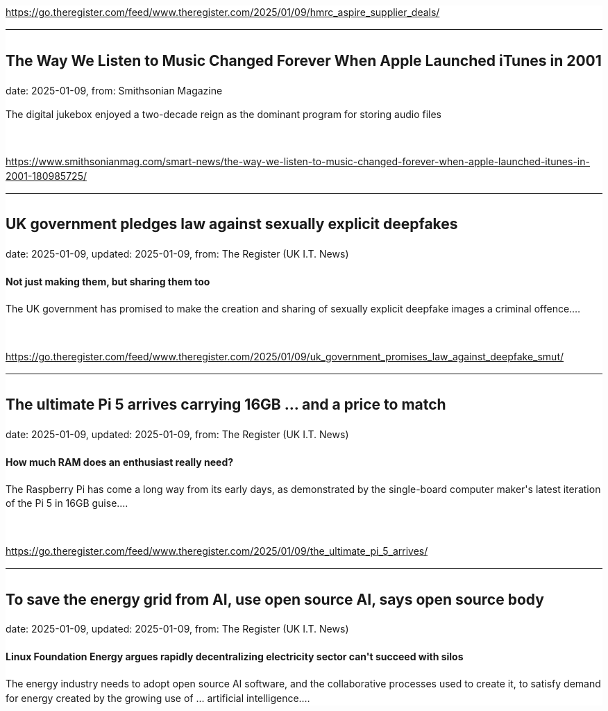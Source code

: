 <https://go.theregister.com/feed/www.theregister.com/2025/01/09/hmrc_aspire_supplier_deals/>

---

## The Way We Listen to Music Changed Forever When Apple Launched iTunes in 2001

date: 2025-01-09, from: Smithsonian Magazine

The digital jukebox enjoyed a two-decade reign as the dominant program for storing audio files 

<br> 

<https://www.smithsonianmag.com/smart-news/the-way-we-listen-to-music-changed-forever-when-apple-launched-itunes-in-2001-180985725/>

---

## UK government pledges law against sexually explicit deepfakes

date: 2025-01-09, updated: 2025-01-09, from: The Register (UK I.T. News)

<h4>Not just making them, but sharing them too</h4> <p>The UK government has promised to make the creation and sharing of sexually explicit deepfake images a criminal offence.…</p> 

<br> 

<https://go.theregister.com/feed/www.theregister.com/2025/01/09/uk_government_promises_law_against_deepfake_smut/>

---

## The ultimate Pi 5 arrives carrying 16GB ... and a price to match

date: 2025-01-09, updated: 2025-01-09, from: The Register (UK I.T. News)

<h4>How much RAM does an enthusiast really need?</h4> <p>The Raspberry Pi has come a long way from its early days, as demonstrated by the single-board computer maker&#39;s latest iteration of the Pi 5 in 16GB guise.…</p> <p></p> 

<br> 

<https://go.theregister.com/feed/www.theregister.com/2025/01/09/the_ultimate_pi_5_arrives/>

---

## To save the energy grid from AI, use open source AI, says open source body

date: 2025-01-09, updated: 2025-01-09, from: The Register (UK I.T. News)

<h4>Linux Foundation Energy argues rapidly decentralizing electricity sector can&#39;t succeed with silos</h4> <p>The energy industry needs to adopt open source AI software, and the collaborative processes used to create it, to satisfy demand for energy created by the growing use of ... artificial intelligence.…</p> 
